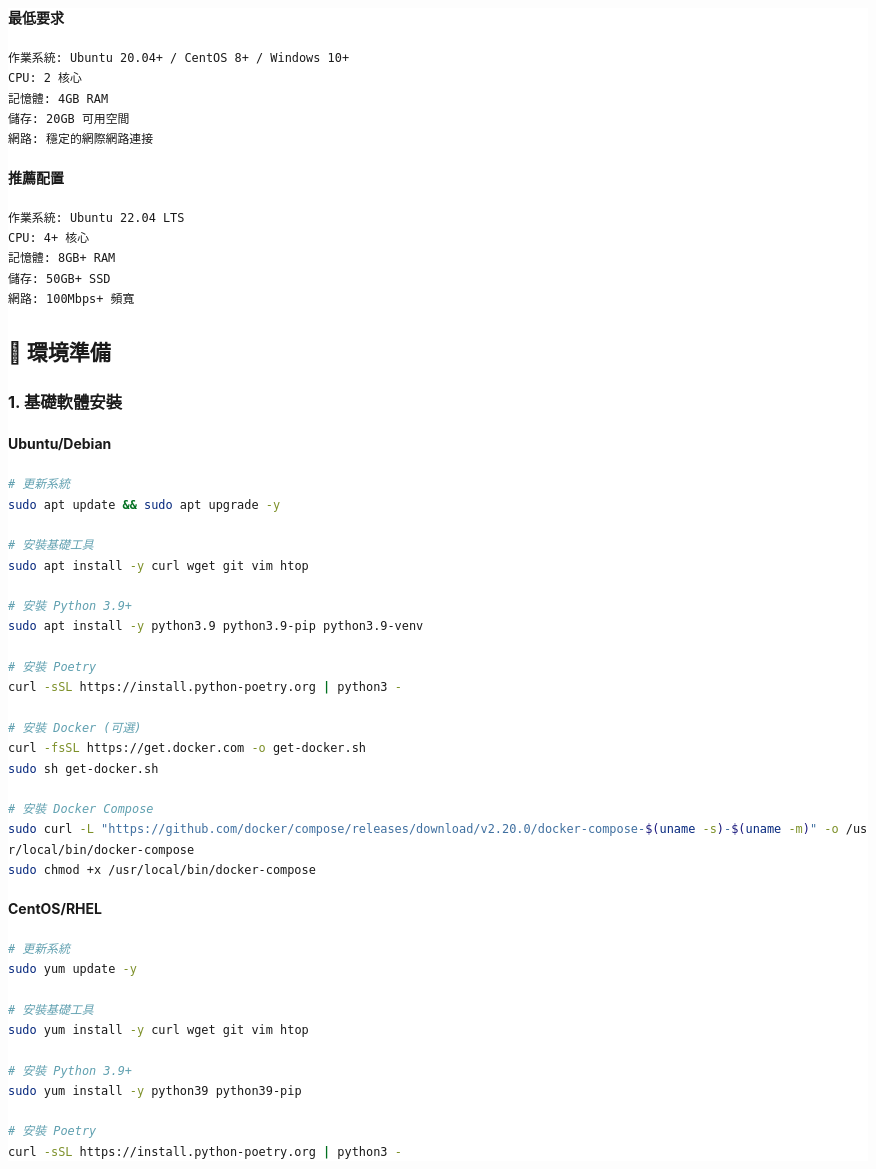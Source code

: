 #### 最低要求
```
作業系統: Ubuntu 20.04+ / CentOS 8+ / Windows 10+
CPU: 2 核心
記憶體: 4GB RAM
儲存: 20GB 可用空間
網路: 穩定的網際網路連接
```

#### 推薦配置
```
作業系統: Ubuntu 22.04 LTS
CPU: 4+ 核心
記憶體: 8GB+ RAM
儲存: 50GB+ SSD
網路: 100Mbps+ 頻寬
```

## 🔧 環境準備

### 1. 基礎軟體安裝

#### Ubuntu/Debian
```bash
# 更新系統
sudo apt update && sudo apt upgrade -y

# 安裝基礎工具
sudo apt install -y curl wget git vim htop

# 安裝 Python 3.9+
sudo apt install -y python3.9 python3.9-pip python3.9-venv

# 安裝 Poetry
curl -sSL https://install.python-poetry.org | python3 -

# 安裝 Docker (可選)
curl -fsSL https://get.docker.com -o get-docker.sh
sudo sh get-docker.sh

# 安裝 Docker Compose
sudo curl -L "https://github.com/docker/compose/releases/download/v2.20.0/docker-compose-$(uname -s)-$(uname -m)" -o /usr/local/bin/docker-compose
sudo chmod +x /usr/local/bin/docker-compose
```

#### CentOS/RHEL
```bash
# 更新系統
sudo yum update -y

# 安裝基礎工具
sudo yum install -y curl wget git vim htop

# 安裝 Python 3.9+
sudo yum install -y python39 python39-pip

# 安裝 Poetry
curl -sSL https://install.python-poetry.org | python3 -
```

